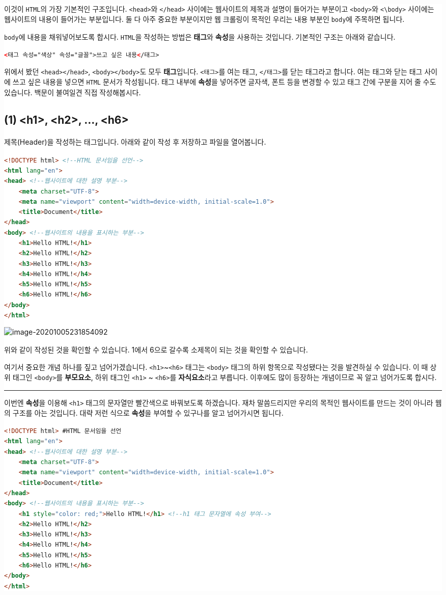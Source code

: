 이것이 `HTML`의 가장 기본적인 구조입니다. `<head>`와 `</head>` 사이에는 웹사이트의 제목과 설명이 들어가는 부분이고 `<body>`와 `<\body>` 사이에는 웹사이트의 내용이 들어가는 부분입니다. 둘 다 아주 중요한 부분이지만 웹 크롤링이 목적인 우리는 내용 부분인 `body`에 주목하면 됩니다. 

`body`에 내용을 채워넣어보도록 합시다. `HTML`을 작성하는 방법은 **태그**와 **속성**을 사용하는 것입니다. 기본적인 구조는 아래와 같습니다.

```html
<태그 속성="색상" 속성="글꼴">쓰고 싶은 내용</태그>
```

위에서 봤던 `<head></head>`, `<body></body>`도 모두 **태그**입니다. `<태그>`를 여는 태그, `</태그>`를 닫는 태그라고 합니다. 여는 태그와 닫는 태그 사이에 쓰고 싶은 내용을 넣으면 `HTML` 문서가 작성됩니다. 태그 내부에 **속성**을 넣어주면 글자색, 폰트 등을 변경할 수 있고 태그 간에 구분을 지어 줄 수도 있습니다. 백문이 불여일견 직접 작성해봅시다.



## (1) \<h1>, \<h2>, ..., \<h6>

제목(Header)을 작성하는 태그입니다. 아래와 같이 작성 후 저장하고 파일을 열어봅니다.

```html
<!DOCTYPE html> <!--HTML 문서임을 선언-->
<html lang="en"> 
<head> <!--웹사이트에 대한 설명 부분-->
    <meta charset="UTF-8">
    <meta name="viewport" content="width=device-width, initial-scale=1.0">
    <title>Document</title>
</head>
<body> <!--웹사이트의 내용을 표시하는 부분-->
	<h1>Hello HTML!</h1>
	<h2>Hello HTML!</h2>
	<h3>Hello HTML!</h3>
	<h4>Hello HTML!</h4>
	<h5>Hello HTML!</h5>
	<h6>Hello HTML!</h6>
</body>
</html>
```

![image-20201005231854092](https://user-images.githubusercontent.com/47618340/95106920-27c8bd80-0774-11eb-920d-a2592b7831f0.png)

위와 같이 작성된 것을 확인할 수 있습니다. 1에서 6으로 갈수록 소제목이 되는 것을 확인할 수 있습니다. 

여기서 중요한 개념 하나를 짚고 넘어가겠습니다. `<h1>`~`<h6>` 태그는 `<body>` 태그의 하위 항목으로 작성됐다는 것을 발견하실 수 있습니다. 이 때 상위 태그인 `<body>`를 **부모요소**, 하위 태그인 `<h1>` ~ `<h6>`를 **자식요소**라고 부릅니다. 이후에도 많이 등장하는 개념이므로 꼭 알고 넘어가도록 합시다.

---

이번엔 **속성**을 이용해 `<h1>` 태그의 문자열만 빨간색으로 바꿔보도록 하겠습니다. 재차 말씀드리지만 우리의 목적인 웹사이트를 만드는 것이 아니라 웹의 구조를 아는 것입니다. 대략 저런 식으로 **속성**을 부여할 수 있구나를 알고 넘어가시면 됩니다.

```html
<!DOCTYPE html> #HTML 문서임을 선언
<html lang="en"> 
<head> <!--웹사이트에 대한 설명 부분-->
    <meta charset="UTF-8">
    <meta name="viewport" content="width=device-width, initial-scale=1.0">
    <title>Document</title>
</head>
<body> <!--웹사이트의 내용을 표시하는 부분-->
	<h1 style="color: red;">Hello HTML!</h1> <!--h1 태그 문자열에 속성 부여-->
	<h2>Hello HTML!</h2>
	<h3>Hello HTML!</h3>
	<h4>Hello HTML!</h4>
	<h5>Hello HTML!</h5>
	<h6>Hello HTML!</h6>
</body>
</html>
```

